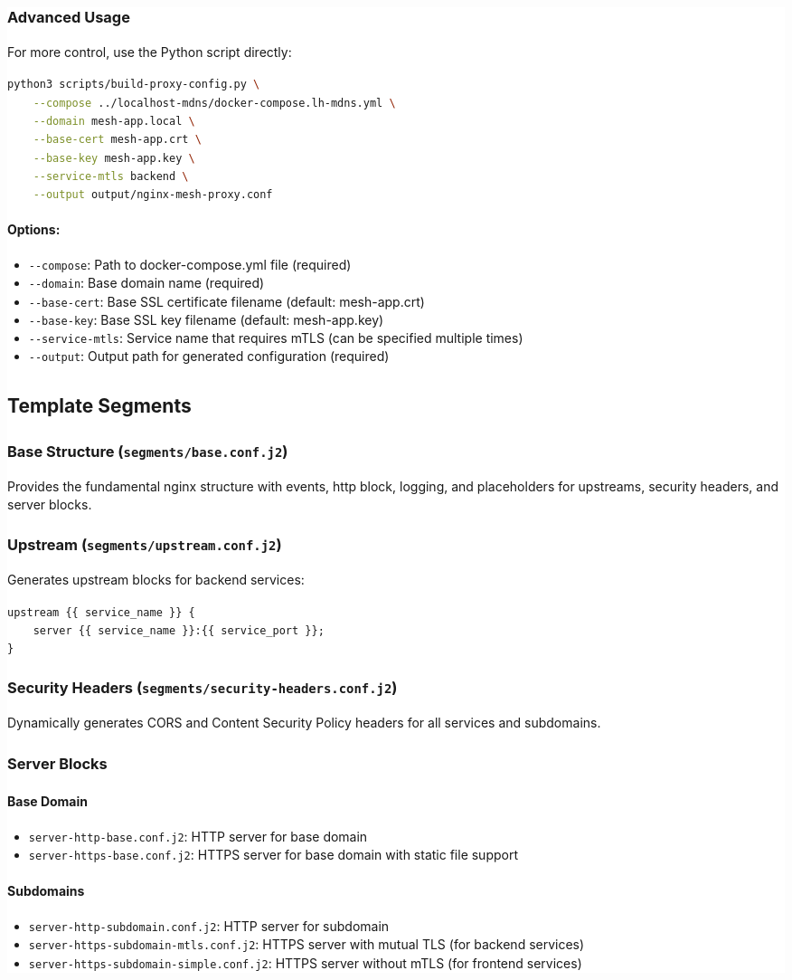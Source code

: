 ### Advanced Usage

For more control, use the Python script directly:

```bash
python3 scripts/build-proxy-config.py \
    --compose ../localhost-mdns/docker-compose.lh-mdns.yml \
    --domain mesh-app.local \
    --base-cert mesh-app.crt \
    --base-key mesh-app.key \
    --service-mtls backend \
    --output output/nginx-mesh-proxy.conf
```

#### Options:

- `--compose`: Path to docker-compose.yml file (required)
- `--domain`: Base domain name (required)
- `--base-cert`: Base SSL certificate filename (default: mesh-app.crt)
- `--base-key`: Base SSL key filename (default: mesh-app.key)
- `--service-mtls`: Service name that requires mTLS (can be specified multiple times)
- `--output`: Output path for generated configuration (required)

## Template Segments

### Base Structure (`segments/base.conf.j2`)

Provides the fundamental nginx structure with events, http block, logging, and placeholders for upstreams, security headers, and server blocks.

### Upstream (`segments/upstream.conf.j2`)

Generates upstream blocks for backend services:

```jinja2
upstream {{ service_name }} {
    server {{ service_name }}:{{ service_port }};
}
```

### Security Headers (`segments/security-headers.conf.j2`)

Dynamically generates CORS and Content Security Policy headers for all services and subdomains.

### Server Blocks

#### Base Domain
- `server-http-base.conf.j2`: HTTP server for base domain
- `server-https-base.conf.j2`: HTTPS server for base domain with static file support

#### Subdomains
- `server-http-subdomain.conf.j2`: HTTP server for subdomain
- `server-https-subdomain-mtls.conf.j2`: HTTPS server with mutual TLS (for backend services)
- `server-https-subdomain-simple.conf.j2`: HTTPS server without mTLS (for frontend services)
